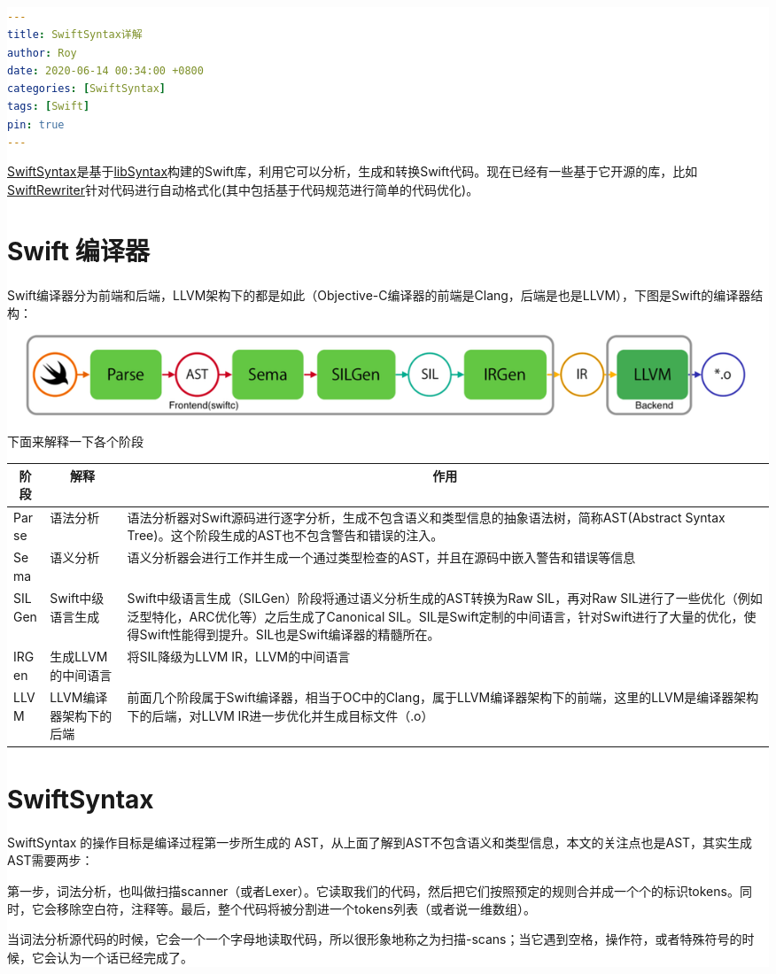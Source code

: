 ```yaml
---
title: SwiftSyntax详解
author: Roy
date: 2020-06-14 00:34:00 +0800
categories: [SwiftSyntax]
tags: [Swift]
pin: true
---
```




[SwiftSyntax](https://github.com/apple/swift-syntax)是基于[libSyntax](https://github.com/apple/swift/tree/master/lib/Syntax)构建的Swift库，利用它可以分析，生成和转换Swift代码。现在已经有一些基于它开源的库，比如[SwiftRewriter](https://github.com/inamiy/SwiftRewriter)针对代码进行自动格式化(其中包括基于代码规范进行简单的代码优化)。


# Swift 编译器

Swift编译器分为前端和后端，LLVM架构下的都是如此（Objective-C编译器的前端是Clang，后端是也是LLVM），下图是Swift的编译器结构：

![](/assets/img/2020/SwiftSyntax详解/swift-compilation-diagram.png)

下面来解释一下各个阶段

| 阶段 |解释| 作用 |
| ------ | ------ | ------ |
| Parse | 语法分析  | 语法分析器对Swift源码进行逐字分析，生成不包含语义和类型信息的抽象语法树，简称AST(Abstract Syntax Tree)。这个阶段生成的AST也不包含警告和错误的注入。|
| Sema| 语义分析| 语义分析器会进行工作并生成一个通过类型检查的AST，并且在源码中嵌入警告和错误等信息|
| SILGen | Swift中级语言生成 | Swift中级语言生成（SILGen）阶段将通过语义分析生成的AST转换为Raw SIL，再对Raw SIL进行了一些优化（例如泛型特化，ARC优化等）之后生成了Canonical SIL。SIL是Swift定制的中间语言，针对Swift进行了大量的优化，使得Swift性能得到提升。SIL也是Swift编译器的精髓所在。|
| IRGen | 生成LLVM的中间语言 | 将SIL降级为LLVM IR，LLVM的中间语言|
| LLVM | LLVM编译器架构下的后端 | 前面几个阶段属于Swift编译器，相当于OC中的Clang，属于LLVM编译器架构下的前端，这里的LLVM是编译器架构下的后端，对LLVM IR进一步优化并生成目标文件（.o） |


# SwiftSyntax

SwiftSyntax 的操作目标是编译过程第一步所生成的 AST，从上面了解到AST不包含语义和类型信息，本文的关注点也是AST，其实生成AST需要两步：

第一步，词法分析，也叫做扫描scanner（或者Lexer）。它读取我们的代码，然后把它们按照预定的规则合并成一个个的标识tokens。同时，它会移除空白符，注释等。最后，整个代码将被分割进一个tokens列表（或者说一维数组）。

当词法分析源代码的时候，它会一个一个字母地读取代码，所以很形象地称之为扫描-scans；当它遇到空格，操作符，或者特殊符号的时候，它会认为一个话已经完成了。

